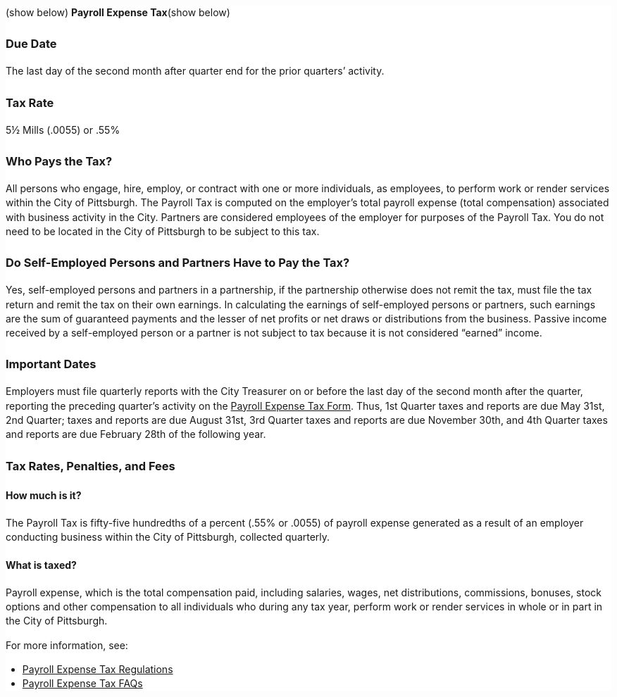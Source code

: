 (show below) **Payroll Expense Tax**(show below)

### Due Date

The last day of the second month after quarter end for the prior quarters’ activity.

### Tax Rate

5½ Mills (.0055) or .55%

### Who Pays the Tax?

All persons who engage, hire, employ, or contract with one or more individuals, as employees, to perform work or render services within the City of Pittsburgh. The Payroll Tax is computed on the employer’s total payroll expense (total compensation) associated with business activity in the City. Partners are considered employees of the employer for purposes of the Payroll Tax. You do not need to be located in the City of Pittsburgh to be subject to this tax.

### Do Self-Employed Persons and Partners Have to Pay the Tax?

Yes, self-employed persons and partners in a partnership, if the partnership otherwise does not remit the tax, must file the tax return and remit the tax on their own earnings. In calculating the earnings of self-employed persons or partners, such earnings are the sum of guaranteed payments and the lesser of net profits or net draws or distributions from the business. Passive income received by a self-employed person or a partner is not subject to tax because it is not considered “earned” income.

### Important Dates

Employers must file quarterly reports with the City Treasurer on or before the last day of the second month after the quarter, reporting the preceding quarter’s activity on the [Payroll Expense Tax Form](https://www.pittsburghpa.gov/City-Government/Finance-Budget/Taxes/Tax-Forms). Thus, 1st Quarter taxes and reports are due May 31st, 2nd Quarter; taxes and reports are due August 31st, 3rd Quarter taxes and reports are due November 30th, and 4th Quarter taxes and reports are due February 28th of the following year.

### Tax Rates, Penalties, and Fees

#### How much is it?

The Payroll Tax is fifty-five hundredths of a percent (.55% or .0055) of payroll expense generated as a result of an employer conducting business within the City of Pittsburgh, collected quarterly.

#### What is taxed?

Payroll expense, which is the total compensation paid, including salaries, wages, net distributions, commissions, bonuses, stock options and other compensation to all individuals who during any tax year, perform work or render services in whole or in part in the City of Pittsburgh.

For more information, see:

- [Payroll Expense Tax Regulations](https://www.pittsburghpa.gov/City-Government/Finance-Budget/Taxes/Tax-Forms)
- [Payroll Expense Tax FAQs](https://www.pittsburghpa.gov/City-Government/Finance-Budget/Taxes/Tax-FAQs)
